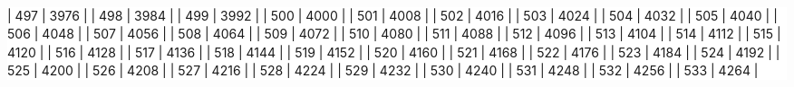 | 497 | 3976 |
| 498 | 3984 |
| 499 | 3992 |
| 500 | 4000 |
| 501 | 4008 |
| 502 | 4016 |
| 503 | 4024 |
| 504 | 4032 |
| 505 | 4040 |
| 506 | 4048 |
| 507 | 4056 |
| 508 | 4064 |
| 509 | 4072 |
| 510 | 4080 |
| 511 | 4088 |
| 512 | 4096 |
| 513 | 4104 |
| 514 | 4112 |
| 515 | 4120 |
| 516 | 4128 |
| 517 | 4136 |
| 518 | 4144 |
| 519 | 4152 |
| 520 | 4160 |
| 521 | 4168 |
| 522 | 4176 |
| 523 | 4184 |
| 524 | 4192 |
| 525 | 4200 |
| 526 | 4208 |
| 527 | 4216 |
| 528 | 4224 |
| 529 | 4232 |
| 530 | 4240 |
| 531 | 4248 |
| 532 | 4256 |
| 533 | 4264 |